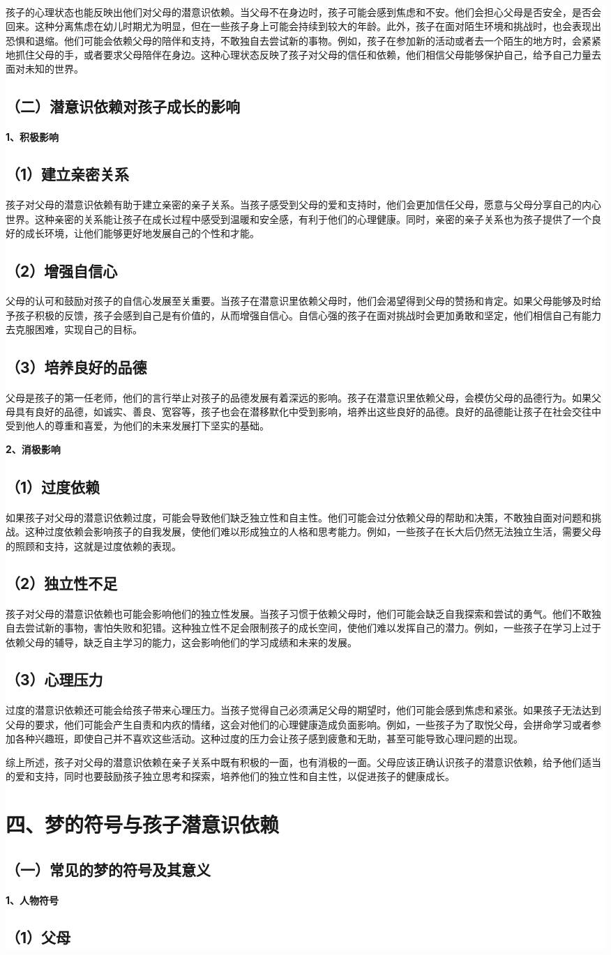 孩子的心理状态也能反映出他们对父母的潜意识依赖。当父母不在身边时，孩子可能会感到焦虑和不安。他们会担心父母是否安全，是否会回来。这种分离焦虑在幼儿时期尤为明显，但在一些孩子身上可能会持续到较大的年龄。此外，孩子在面对陌生环境和挑战时，也会表现出恐惧和退缩。他们可能会依赖父母的陪伴和支持，不敢独自去尝试新的事物。例如，孩子在参加新的活动或者去一个陌生的地方时，会紧紧地抓住父母的手，或者要求父母陪伴在身边。这种心理状态反映了孩子对父母的信任和依赖，他们相信父母能够保护自己，给予自己力量去面对未知的世界。

## （二）潜意识依赖对孩子成长的影响

**1、积极影响** 

## （1）建立亲密关系

孩子对父母的潜意识依赖有助于建立亲密的亲子关系。当孩子感受到父母的爱和支持时，他们会更加信任父母，愿意与父母分享自己的内心世界。这种亲密的关系能让孩子在成长过程中感受到温暖和安全感，有利于他们的心理健康。同时，亲密的亲子关系也为孩子提供了一个良好的成长环境，让他们能够更好地发展自己的个性和才能。

## （2）增强自信心

父母的认可和鼓励对孩子的自信心发展至关重要。当孩子在潜意识里依赖父母时，他们会渴望得到父母的赞扬和肯定。如果父母能够及时给予孩子积极的反馈，孩子会感到自己是有价值的，从而增强自信心。自信心强的孩子在面对挑战时会更加勇敢和坚定，他们相信自己有能力去克服困难，实现自己的目标。

## （3）培养良好的品德

父母是孩子的第一任老师，他们的言行举止对孩子的品德发展有着深远的影响。孩子在潜意识里依赖父母，会模仿父母的品德行为。如果父母具有良好的品德，如诚实、善良、宽容等，孩子也会在潜移默化中受到影响，培养出这些良好的品德。良好的品德能让孩子在社会交往中受到他人的尊重和喜爱，为他们的未来发展打下坚实的基础。

**2、消极影响** 

## （1）过度依赖

如果孩子对父母的潜意识依赖过度，可能会导致他们缺乏独立性和自主性。他们可能会过分依赖父母的帮助和决策，不敢独自面对问题和挑战。这种过度依赖会影响孩子的自我发展，使他们难以形成独立的人格和思考能力。例如，一些孩子在长大后仍然无法独立生活，需要父母的照顾和支持，这就是过度依赖的表现。

## （2）独立性不足

孩子对父母的潜意识依赖也可能会影响他们的独立性发展。当孩子习惯于依赖父母时，他们可能会缺乏自我探索和尝试的勇气。他们不敢独自去尝试新的事物，害怕失败和犯错。这种独立性不足会限制孩子的成长空间，使他们难以发挥自己的潜力。例如，一些孩子在学习上过于依赖父母的辅导，缺乏自主学习的能力，这会影响他们的学习成绩和未来的发展。

## （3）心理压力

过度的潜意识依赖还可能会给孩子带来心理压力。当孩子觉得自己必须满足父母的期望时，他们可能会感到焦虑和紧张。如果孩子无法达到父母的要求，他们可能会产生自责和内疚的情绪，这会对他们的心理健康造成负面影响。例如，一些孩子为了取悦父母，会拼命学习或者参加各种兴趣班，即使自己并不喜欢这些活动。这种过度的压力会让孩子感到疲惫和无助，甚至可能导致心理问题的出现。

综上所述，孩子对父母的潜意识依赖在亲子关系中既有积极的一面，也有消极的一面。父母应该正确认识孩子的潜意识依赖，给予他们适当的爱和支持，同时也要鼓励孩子独立思考和探索，培养他们的独立性和自主性，以促进孩子的健康成长。

# 四、梦的符号与孩子潜意识依赖

## （一）常见的梦的符号及其意义

**1、人物符号** 

## （1）父母
